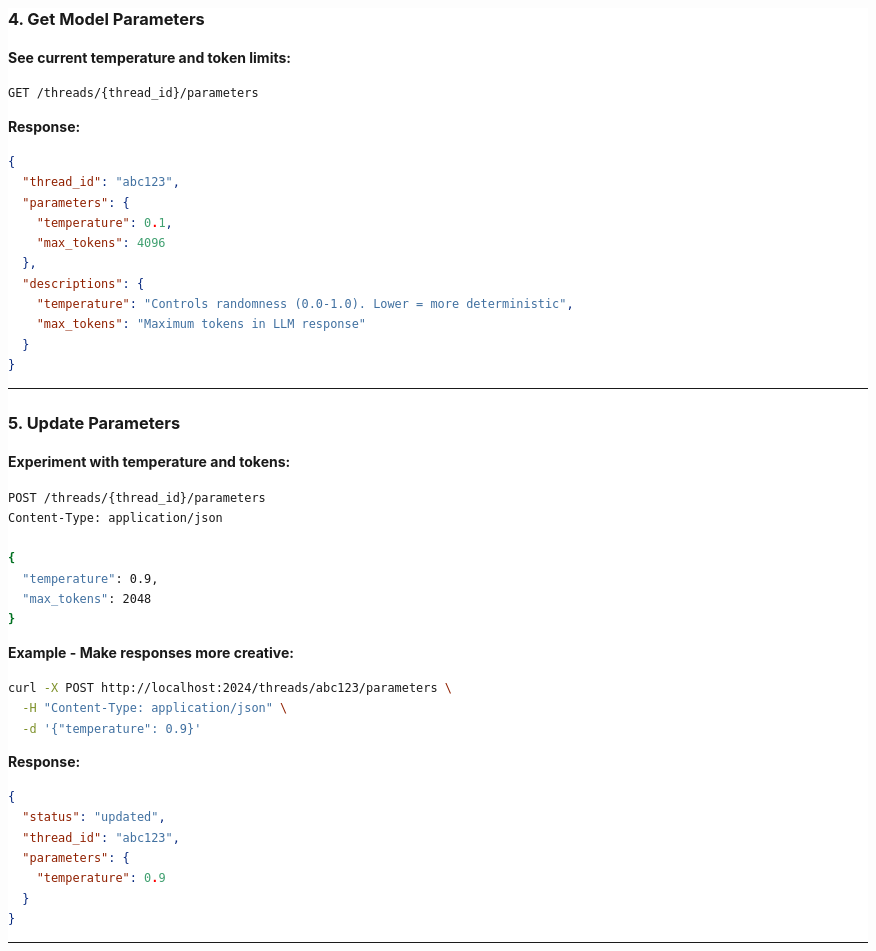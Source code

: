 
### 4. Get Model Parameters

**See current temperature and token limits:**

```bash
GET /threads/{thread_id}/parameters
```

**Response:**
```json
{
  "thread_id": "abc123",
  "parameters": {
    "temperature": 0.1,
    "max_tokens": 4096
  },
  "descriptions": {
    "temperature": "Controls randomness (0.0-1.0). Lower = more deterministic",
    "max_tokens": "Maximum tokens in LLM response"
  }
}
```

---

### 5. Update Parameters

**Experiment with temperature and tokens:**

```bash
POST /threads/{thread_id}/parameters
Content-Type: application/json

{
  "temperature": 0.9,
  "max_tokens": 2048
}
```

**Example - Make responses more creative:**
```bash
curl -X POST http://localhost:2024/threads/abc123/parameters \
  -H "Content-Type: application/json" \
  -d '{"temperature": 0.9}'
```

**Response:**
```json
{
  "status": "updated",
  "thread_id": "abc123",
  "parameters": {
    "temperature": 0.9
  }
}
```

---